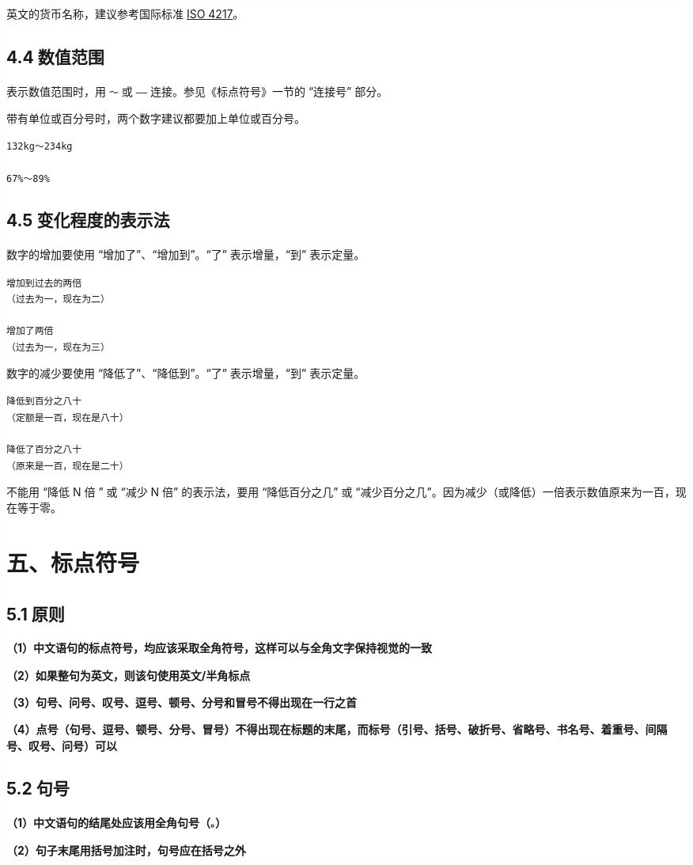 英文的货币名称，建议参考国际标准 [ISO 4217](https://en.wikipedia.org/wiki/ISO_4217)。

## 4.4 数值范围

表示数值范围时，用 `～` 或 `——` 连接。参见《标点符号》一节的 “连接号” 部分。

带有单位或百分号时，两个数字建议都要加上单位或百分号。

```text
132kg～234kg

67%～89%
```

## 4.5 变化程度的表示法

数字的增加要使用 “增加了”、“增加到”。“了” 表示增量，“到” 表示定量。

```text
增加到过去的两倍
（过去为一，现在为二）

增加了两倍
（过去为一，现在为三）
```

数字的减少要使用 “降低了”、“降低到”。“了” 表示增量，“到” 表示定量。

```text
降低到百分之八十
（定额是一百，现在是八十）

降低了百分之八十
（原来是一百，现在是二十）
```

不能用 “降低 N 倍 ” 或 “减少 N 倍” 的表示法，要用 “降低百分之几” 或 “减少百分之几”。因为减少（或降低）一倍表示数值原来为一百，现在等于零。

# 五、标点符号

## 5.1 原则

**（1）中文语句的标点符号，均应该采取全角符号，这样可以与全角文字保持视觉的一致**

**（2）如果整句为英文，则该句使用英文/半角标点**

**（3）句号、问号、叹号、逗号、顿号、分号和冒号不得出现在一行之首**

**（4）点号（句号、逗号、顿号、分号、冒号）不得出现在标题的末尾，而标号（引号、括号、破折号、省略号、书名号、着重号、间隔号、叹号、问号）可以**

## 5.2 句号

**（1）中文语句的结尾处应该用全角句号（`。`）**

**（2）句子末尾用括号加注时，句号应在括号之外**
